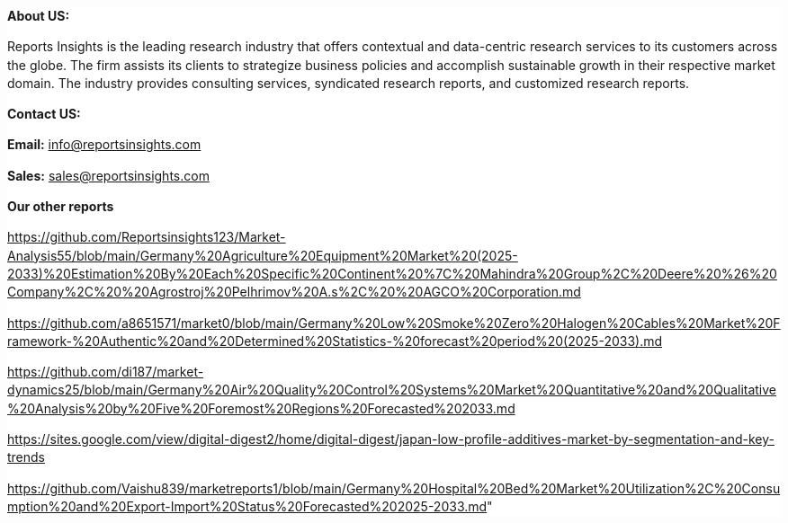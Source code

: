 <strong><strong>About US</strong>:</strong>

Reports Insights is the leading research industry that offers contextual and data-centric research services to its customers across the globe. The firm assists its clients to strategize business policies and accomplish sustainable growth in their respective market domain. The industry provides consulting services, syndicated research reports, and customized research reports.

<strong>Contact US:</strong>

<p class=""""><b>Email:</b> <a href=mailto:info@reportsinsights.com>info@reportsinsights.com</a></p>
<p class=""""><b>Sales:</b> <a href=mailto:sales@reportsinsights.com>sales@reportsinsights.com</a></p>

<strong>Our other reports</strong>

<a href=https://github.com/Reportsinsights123/Market-Analysis55/blob/main/Germany%20Agriculture%20Equipment%20Market%20(2025-2033)%20Estimation%20By%20Each%20Specific%20Continent%20%7C%20Mahindra%20Group%2C%20Deere%20%26%20Company%2C%20%20Agrostroj%20Pelhrimov%20A.s%2C%20%20AGCO%20Corporation.md>https://github.com/Reportsinsights123/Market-Analysis55/blob/main/Germany%20Agriculture%20Equipment%20Market%20(2025-2033)%20Estimation%20By%20Each%20Specific%20Continent%20%7C%20Mahindra%20Group%2C%20Deere%20%26%20Company%2C%20%20Agrostroj%20Pelhrimov%20A.s%2C%20%20AGCO%20Corporation.md</a>

<a href=https://github.com/a8651571/market0/blob/main/Germany%20Low%20Smoke%20Zero%20Halogen%20Cables%20Market%20Framework-%20Authentic%20and%20Determined%20Statistics-%20forecast%20period%20(2025-2033).md>https://github.com/a8651571/market0/blob/main/Germany%20Low%20Smoke%20Zero%20Halogen%20Cables%20Market%20Framework-%20Authentic%20and%20Determined%20Statistics-%20forecast%20period%20(2025-2033).md</a>

<a href=https://github.com/di187/market-dynamics25/blob/main/Germany%20Air%20Quality%20Control%20Systems%20Market%20Quantitative%20and%20Qualitative%20Analysis%20by%20Five%20Foremost%20Regions%20Forecasted%202033.md>https://github.com/di187/market-dynamics25/blob/main/Germany%20Air%20Quality%20Control%20Systems%20Market%20Quantitative%20and%20Qualitative%20Analysis%20by%20Five%20Foremost%20Regions%20Forecasted%202033.md</a>

<a href=https://sites.google.com/view/digital-digest2/home/digital-digest/japan-low-profile-additives-market-by-segmentation-and-key-trends>https://sites.google.com/view/digital-digest2/home/digital-digest/japan-low-profile-additives-market-by-segmentation-and-key-trends</a>

<a href=https://github.com/Vaishu839/marketreports1/blob/main/Germany%20Hospital%20Bed%20Market%20Utilization%2C%20Consumption%20and%20Export-Import%20Status%20Forecasted%202025-2033.md>https://github.com/Vaishu839/marketreports1/blob/main/Germany%20Hospital%20Bed%20Market%20Utilization%2C%20Consumption%20and%20Export-Import%20Status%20Forecasted%202025-2033.md</a>"
